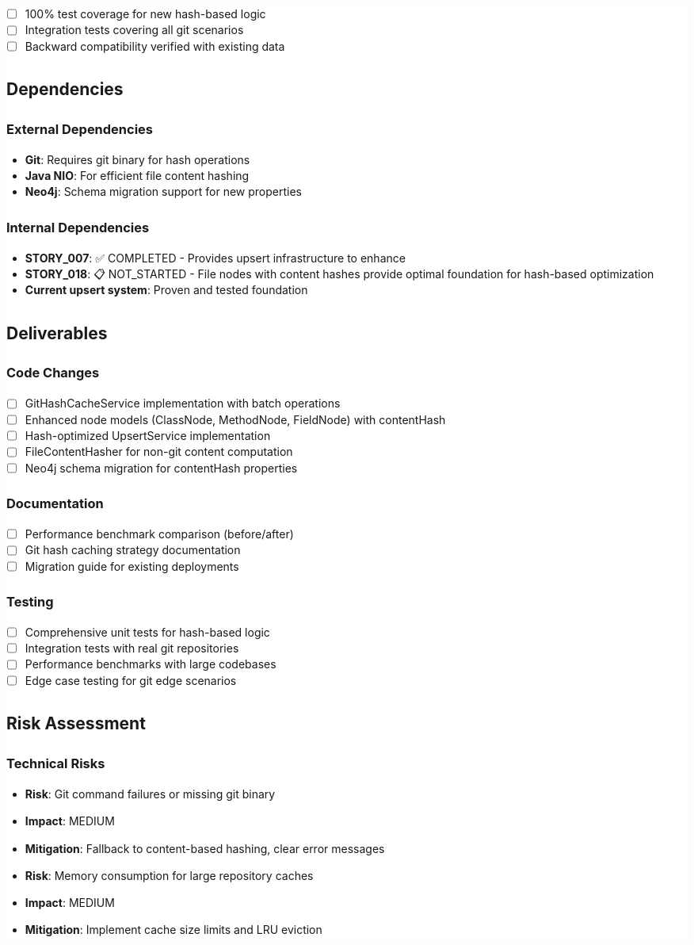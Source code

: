 - [ ] 100% test coverage for new hash-based logic
- [ ] Integration tests covering all git scenarios
- [ ] Backward compatibility verified with existing data

## Dependencies

### External Dependencies

- **Git**: Requires git binary for hash operations
- **Java NIO**: For efficient file content hashing
- **Neo4j**: Schema migration support for new properties

### Internal Dependencies

- **STORY_007**: ✅ COMPLETED - Provides upsert infrastructure to enhance
- **STORY_018**: 📋 NOT_STARTED - File nodes with content hashes provide optimal foundation for hash-based optimization
- **Current upsert system**: Proven and tested foundation

## Deliverables

### Code Changes

- [ ] GitHashCacheService implementation with batch operations
- [ ] Enhanced node models (ClassNode, MethodNode, FieldNode) with contentHash
- [ ] Hash-optimized UpsertService implementation
- [ ] FileContentHasher for non-git content computation
- [ ] Neo4j schema migration for contentHash properties

### Documentation

- [ ] Performance benchmark comparison (before/after)
- [ ] Git hash caching strategy documentation
- [ ] Migration guide for existing deployments

### Testing

- [ ] Comprehensive unit tests for hash-based logic
- [ ] Integration tests with real git repositories
- [ ] Performance benchmarks with large codebases
- [ ] Edge case testing for git edge scenarios

## Risk Assessment

### Technical Risks

- **Risk**: Git command failures or missing git binary
- **Impact**: MEDIUM
- **Mitigation**: Fallback to content-based hashing, clear error messages

- **Risk**: Memory consumption for large repository caches
- **Impact**: MEDIUM
- **Mitigation**: Implement cache size limits and LRU eviction

